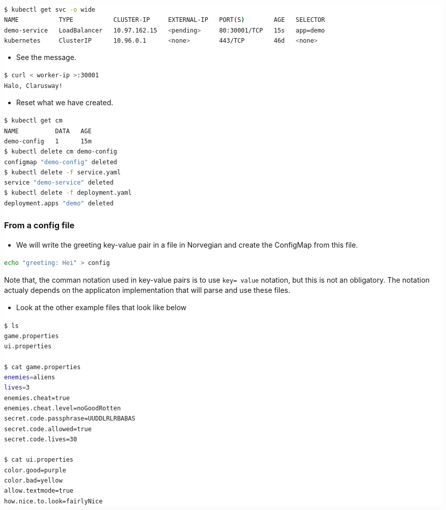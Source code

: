 ```bash
$ kubectl get svc -o wide
NAME           TYPE           CLUSTER-IP     EXTERNAL-IP   PORT(S)        AGE   SELECTOR
demo-service   LoadBalancer   10.97.162.15   <pending>     80:30001/TCP   15s   app=demo
kubernetes     ClusterIP      10.96.0.1      <none>        443/TCP        46d   <none>
```

- See the message.

```bash
$ curl < worker-ip >:30001
Halo, Clarusway!
```

- Reset what we have created.

```bash
$ kubectl get cm
NAME          DATA   AGE
demo-config   1      15m
$ kubectl delete cm demo-config 
configmap "demo-config" deleted
$ kubectl delete -f service.yaml
service "demo-service" deleted
$ kubectl delete -f deployment.yaml
deployment.apps "demo" deleted
```

### From a config file

- We will write the greeting key-value pair in a file in Norvegian and create the ConfigMap from this file.

```bash
echo "greeting: Hei" > config
```

Note that, the comman notation used in key-value pairs is to use `key= value` notation, but this is not an obligatory. The notation actualy depends on the applicaton implementation that will parse and use these files.

- Look at the other example files that look like below

```bash
$ ls 
game.properties
ui.properties

$ cat game.properties
enemies=aliens
lives=3
enemies.cheat=true
enemies.cheat.level=noGoodRotten
secret.code.passphrase=UUDDLRLRBABAS
secret.code.allowed=true
secret.code.lives=30

$ cat ui.properties
color.good=purple
color.bad=yellow
allow.textmode=true
how.nice.to.look=fairlyNice
```
